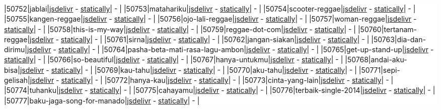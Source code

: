 |50752|jablai|[jsdelivr](https://cdn.jsdelivr.net/gh/dbchord/c7-3-6/50001-55000/50501-51000/jablai.webp) - [statically](https://cdn.statically.io/gh/dbchord/c7-3-6/i/50001-55000/50501-51000/jablai.webp)| - |
|50753|matahariku|[jsdelivr](https://cdn.jsdelivr.net/gh/dbchord/c7-3-6/50001-55000/50501-51000/matahariku.webp) - [statically](https://cdn.statically.io/gh/dbchord/c7-3-6/i/50001-55000/50501-51000/matahariku.webp)| - |
|50754|scooter-reggae|[jsdelivr](https://cdn.jsdelivr.net/gh/dbchord/c7-3-6/50001-55000/50501-51000/scooter-reggae.webp) - [statically](https://cdn.statically.io/gh/dbchord/c7-3-6/i/50001-55000/50501-51000/scooter-reggae.webp)| - |
|50755|kangen-reggae|[jsdelivr](https://cdn.jsdelivr.net/gh/dbchord/c7-3-6/50001-55000/50501-51000/kangen-reggae.webp) - [statically](https://cdn.statically.io/gh/dbchord/c7-3-6/i/50001-55000/50501-51000/kangen-reggae.webp)| - |
|50756|ojo-lali-reggae|[jsdelivr](https://cdn.jsdelivr.net/gh/dbchord/c7-3-6/50001-55000/50501-51000/ojo-lali-reggae.webp) - [statically](https://cdn.statically.io/gh/dbchord/c7-3-6/i/50001-55000/50501-51000/ojo-lali-reggae.webp)| - |
|50757|woman-reggae|[jsdelivr](https://cdn.jsdelivr.net/gh/dbchord/c7-3-6/50001-55000/50501-51000/woman-reggae.webp) - [statically](https://cdn.statically.io/gh/dbchord/c7-3-6/i/50001-55000/50501-51000/woman-reggae.webp)| - |
|50758|this-is-my-way|[jsdelivr](https://cdn.jsdelivr.net/gh/dbchord/c7-3-6/50001-55000/50501-51000/this-is-my-way.webp) - [statically](https://cdn.statically.io/gh/dbchord/c7-3-6/i/50001-55000/50501-51000/this-is-my-way.webp)| - |
|50759|reggae-dot-com|[jsdelivr](https://cdn.jsdelivr.net/gh/dbchord/c7-3-6/50001-55000/50501-51000/reggae-dot-com.webp) - [statically](https://cdn.statically.io/gh/dbchord/c7-3-6/i/50001-55000/50501-51000/reggae-dot-com.webp)| - |
|50760|tertanam-reggae|[jsdelivr](https://cdn.jsdelivr.net/gh/dbchord/c7-3-6/50001-55000/50501-51000/tertanam-reggae.webp) - [statically](https://cdn.statically.io/gh/dbchord/c7-3-6/i/50001-55000/50501-51000/tertanam-reggae.webp)| - |
|50761|sirna|[jsdelivr](https://cdn.jsdelivr.net/gh/dbchord/c7-3-6/50001-55000/50501-51000/sirna.webp) - [statically](https://cdn.statically.io/gh/dbchord/c7-3-6/i/50001-55000/50501-51000/sirna.webp)| - |
|50762|jangan-siakan|[jsdelivr](https://cdn.jsdelivr.net/gh/dbchord/c7-3-6/50001-55000/50501-51000/jangan-siakan.webp) - [statically](https://cdn.statically.io/gh/dbchord/c7-3-6/i/50001-55000/50501-51000/jangan-siakan.webp)| - |
|50763|dia-dan-dirimu|[jsdelivr](https://cdn.jsdelivr.net/gh/dbchord/c7-3-6/50001-55000/50501-51000/dia-dan-dirimu.webp) - [statically](https://cdn.statically.io/gh/dbchord/c7-3-6/i/50001-55000/50501-51000/dia-dan-dirimu.webp)| - |
|50764|pasha-beta-mati-rasa-lagu-ambon|[jsdelivr](https://cdn.jsdelivr.net/gh/dbchord/c7-3-6/50001-55000/50501-51000/pasha-beta-mati-rasa-lagu-ambon.webp) - [statically](https://cdn.statically.io/gh/dbchord/c7-3-6/i/50001-55000/50501-51000/pasha-beta-mati-rasa-lagu-ambon.webp)| - |
|50765|get-up-stand-up|[jsdelivr](https://cdn.jsdelivr.net/gh/dbchord/c7-3-6/50001-55000/50501-51000/get-up-stand-up.webp) - [statically](https://cdn.statically.io/gh/dbchord/c7-3-6/i/50001-55000/50501-51000/get-up-stand-up.webp)| - |
|50766|so-beautiful|[jsdelivr](https://cdn.jsdelivr.net/gh/dbchord/c7-3-6/50001-55000/50501-51000/so-beautiful.webp) - [statically](https://cdn.statically.io/gh/dbchord/c7-3-6/i/50001-55000/50501-51000/so-beautiful.webp)| - |
|50767|hanya-untukmu|[jsdelivr](https://cdn.jsdelivr.net/gh/dbchord/c7-3-6/50001-55000/50501-51000/hanya-untukmu.webp) - [statically](https://cdn.statically.io/gh/dbchord/c7-3-6/i/50001-55000/50501-51000/hanya-untukmu.webp)| - |
|50768|andai-aku-bisa|[jsdelivr](https://cdn.jsdelivr.net/gh/dbchord/c7-3-6/50001-55000/50501-51000/andai-aku-bisa.webp) - [statically](https://cdn.statically.io/gh/dbchord/c7-3-6/i/50001-55000/50501-51000/andai-aku-bisa.webp)| - |
|50769|kau-tahu|[jsdelivr](https://cdn.jsdelivr.net/gh/dbchord/c7-3-6/50001-55000/50501-51000/kau-tahu.webp) - [statically](https://cdn.statically.io/gh/dbchord/c7-3-6/i/50001-55000/50501-51000/kau-tahu.webp)| - |
|50770|aku-tahu|[jsdelivr](https://cdn.jsdelivr.net/gh/dbchord/c7-3-6/50001-55000/50501-51000/aku-tahu.webp) - [statically](https://cdn.statically.io/gh/dbchord/c7-3-6/i/50001-55000/50501-51000/aku-tahu.webp)| - |
|50771|sepi-gelisah|[jsdelivr](https://cdn.jsdelivr.net/gh/dbchord/c7-3-6/50001-55000/50501-51000/sepi-gelisah.webp) - [statically](https://cdn.statically.io/gh/dbchord/c7-3-6/i/50001-55000/50501-51000/sepi-gelisah.webp)| - |
|50772|hanya-kau|[jsdelivr](https://cdn.jsdelivr.net/gh/dbchord/c7-3-6/50001-55000/50501-51000/hanya-kau.webp) - [statically](https://cdn.statically.io/gh/dbchord/c7-3-6/i/50001-55000/50501-51000/hanya-kau.webp)| - |
|50773|cinta-yang-lain|[jsdelivr](https://cdn.jsdelivr.net/gh/dbchord/c7-3-6/50001-55000/50501-51000/cinta-yang-lain.webp) - [statically](https://cdn.statically.io/gh/dbchord/c7-3-6/i/50001-55000/50501-51000/cinta-yang-lain.webp)| - |
|50774|tuhanku|[jsdelivr](https://cdn.jsdelivr.net/gh/dbchord/c7-3-6/50001-55000/50501-51000/tuhanku.webp) - [statically](https://cdn.statically.io/gh/dbchord/c7-3-6/i/50001-55000/50501-51000/tuhanku.webp)| - |
|50775|cahayamu|[jsdelivr](https://cdn.jsdelivr.net/gh/dbchord/c7-3-6/50001-55000/50501-51000/cahayamu.webp) - [statically](https://cdn.statically.io/gh/dbchord/c7-3-6/i/50001-55000/50501-51000/cahayamu.webp)| - |
|50776|terbaik-single-2014|[jsdelivr](https://cdn.jsdelivr.net/gh/dbchord/c7-3-6/50001-55000/50501-51000/terbaik-single-2014.webp) - [statically](https://cdn.statically.io/gh/dbchord/c7-3-6/i/50001-55000/50501-51000/terbaik-single-2014.webp)| - |
|50777|baku-jaga-song-for-manado|[jsdelivr](https://cdn.jsdelivr.net/gh/dbchord/c7-3-6/50001-55000/50501-51000/baku-jaga-song-for-manado.webp) - [statically](https://cdn.statically.io/gh/dbchord/c7-3-6/i/50001-55000/50501-51000/baku-jaga-song-for-manado.webp)| - |